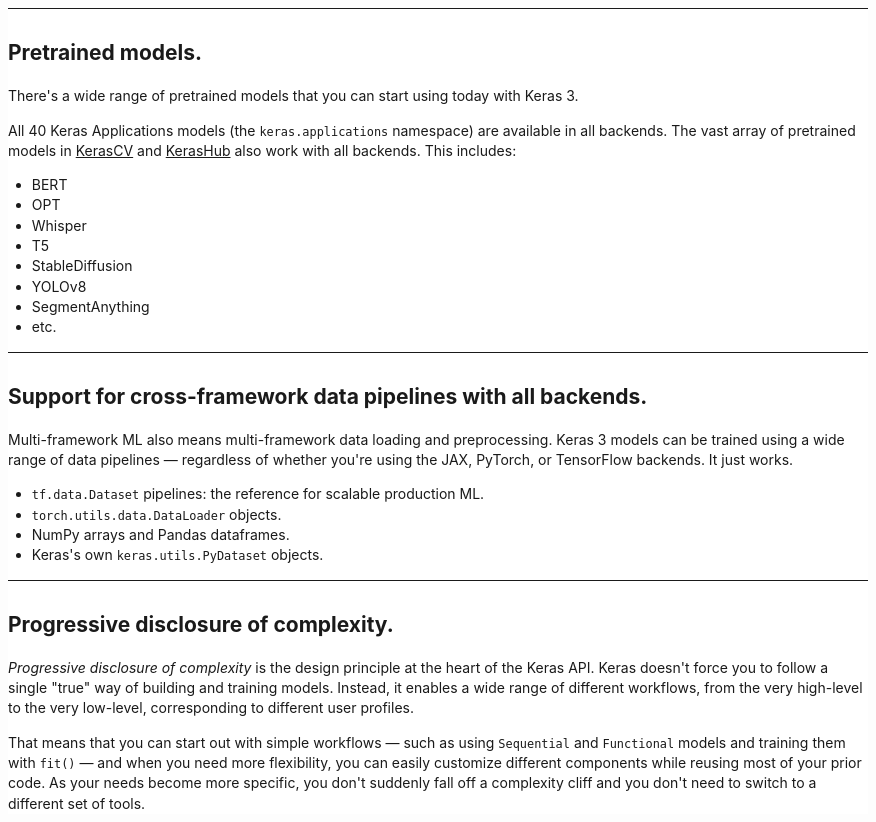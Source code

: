 
---

## Pretrained models.

There's a wide range of pretrained models that
you can start using today with Keras 3.

All 40 Keras Applications models (the `keras.applications` namespace)
are available in all backends.
The vast array of pretrained models in [KerasCV](https://keras.io/api/keras_cv/)
and [KerasHub](https://keras.io/api/keras_hub/) also work with all backends. This includes:

- BERT
- OPT
- Whisper
- T5
- StableDiffusion
- YOLOv8
- SegmentAnything
- etc.

---

## Support for cross-framework data pipelines with all backends.

Multi-framework ML also means multi-framework data loading and preprocessing.
Keras 3 models can be trained using a wide range of
data pipelines — regardless of whether you're using the JAX, PyTorch, or
TensorFlow backends. It just works.

- `tf.data.Dataset` pipelines: the reference for scalable production ML.
- `torch.utils.data.DataLoader` objects.
- NumPy arrays and Pandas dataframes.
- Keras's own `keras.utils.PyDataset` objects.

---

## Progressive disclosure of complexity.

*Progressive disclosure of complexity* is the design principle at the heart
of the Keras API. Keras doesn't force you to follow
a single "true" way of building and training models. Instead, it enables
a wide range of different workflows, from the very high-level to the very
low-level, corresponding to different user profiles.

That means that you can start out with simple workflows — such as using
`Sequential` and `Functional` models and training them with `fit()` — and when
you need more flexibility, you can easily customize different components while
reusing most of your prior code. As your needs become more specific,
you don't suddenly fall off a complexity cliff and you don't need to switch
to a different set of tools.
